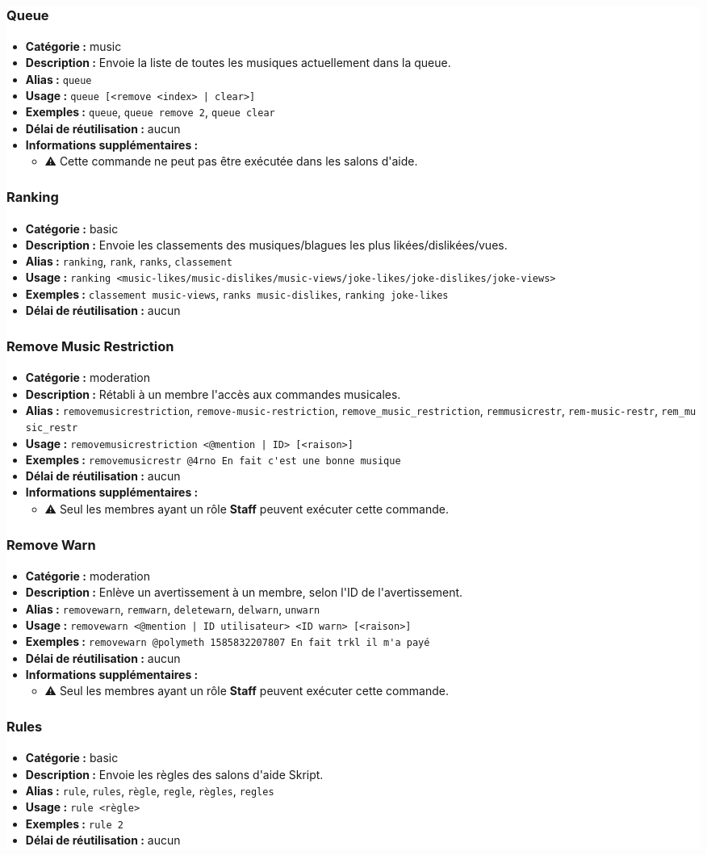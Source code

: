 
### <a name="Queue"></a>Queue

- **Catégorie :** music
- **Description :** Envoie la liste de toutes les musiques actuellement dans la queue.
- **Alias :** `queue`
- **Usage :** `queue [<remove <index> | clear>]`
- **Exemples :** `queue`, `queue remove 2`, `queue clear`
- **Délai de réutilisation :** aucun
- **Informations supplémentaires :**
	- ⚠️ Cette commande ne peut pas être exécutée dans les salons d'aide.


### <a name="Ranking"></a>Ranking

- **Catégorie :** basic
- **Description :** Envoie les classements des musiques/blagues les plus likées/dislikées/vues.
- **Alias :** `ranking`, `rank`, `ranks`, `classement`
- **Usage :** `ranking <music-likes/music-dislikes/music-views/joke-likes/joke-dislikes/joke-views>`
- **Exemples :** `classement music-views`, `ranks music-dislikes`, `ranking joke-likes`
- **Délai de réutilisation :** aucun


### <a name="Remove Music Restriction"></a>Remove Music Restriction

- **Catégorie :** moderation
- **Description :** Rétabli à un membre l'accès aux commandes musicales.
- **Alias :** `removemusicrestriction`, `remove-music-restriction`, `remove_music_restriction`, `remmusicrestr`, `rem-music-restr`, `rem_music_restr`
- **Usage :** `removemusicrestriction <@mention | ID> [<raison>]`
- **Exemples :** `removemusicrestr @4rno En fait c'est une bonne musique`
- **Délai de réutilisation :** aucun
- **Informations supplémentaires :**
	- ⚠️ Seul les membres ayant un rôle **Staff** peuvent exécuter cette commande.


### <a name="Remove Warn"></a>Remove Warn

- **Catégorie :** moderation
- **Description :** Enlève un avertissement à un membre, selon l'ID de l'avertissement.
- **Alias :** `removewarn`, `remwarn`, `deletewarn`, `delwarn`, `unwarn`
- **Usage :** `removewarn <@mention | ID utilisateur> <ID warn> [<raison>]`
- **Exemples :** `removewarn @polymeth 1585832207807 En fait trkl il m'a payé`
- **Délai de réutilisation :** aucun
- **Informations supplémentaires :**
	- ⚠️ Seul les membres ayant un rôle **Staff** peuvent exécuter cette commande.


### <a name="Rules"></a>Rules

- **Catégorie :** basic
- **Description :** Envoie les règles des salons d'aide Skript.
- **Alias :** `rule`, `rules`, `règle`, `regle`, `règles`, `regles`
- **Usage :** `rule <règle>`
- **Exemples :** `rule 2`
- **Délai de réutilisation :** aucun
